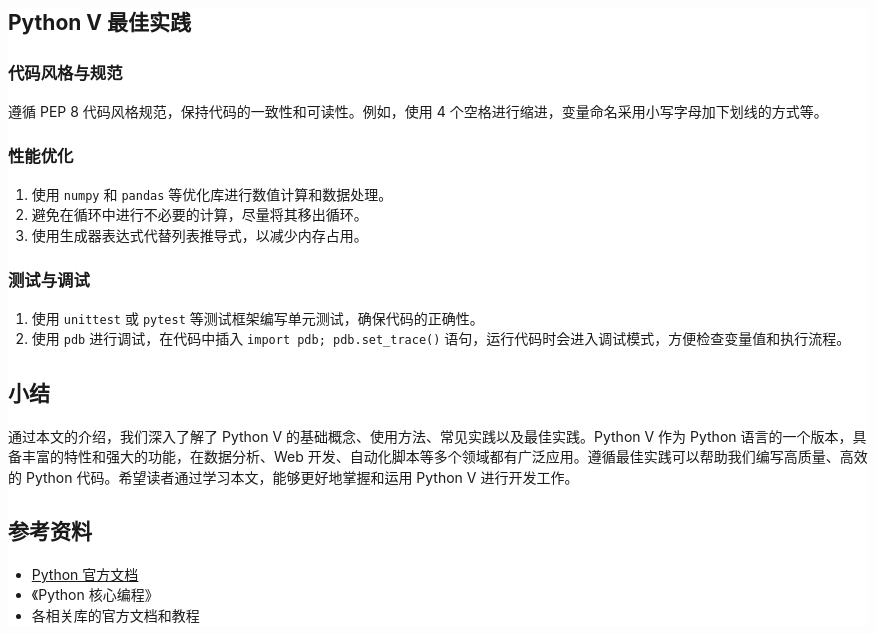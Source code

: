 ## Python V 最佳实践

### 代码风格与规范
遵循 PEP 8 代码风格规范，保持代码的一致性和可读性。例如，使用 4 个空格进行缩进，变量命名采用小写字母加下划线的方式等。

### 性能优化
1. 使用 `numpy` 和 `pandas` 等优化库进行数值计算和数据处理。
2. 避免在循环中进行不必要的计算，尽量将其移出循环。
3. 使用生成器表达式代替列表推导式，以减少内存占用。

### 测试与调试
1. 使用 `unittest` 或 `pytest` 等测试框架编写单元测试，确保代码的正确性。
2. 使用 `pdb` 进行调试，在代码中插入 `import pdb; pdb.set_trace()` 语句，运行代码时会进入调试模式，方便检查变量值和执行流程。

## 小结
通过本文的介绍，我们深入了解了 Python V 的基础概念、使用方法、常见实践以及最佳实践。Python V 作为 Python 语言的一个版本，具备丰富的特性和强大的功能，在数据分析、Web 开发、自动化脚本等多个领域都有广泛应用。遵循最佳实践可以帮助我们编写高质量、高效的 Python 代码。希望读者通过学习本文，能够更好地掌握和运用 Python V 进行开发工作。

## 参考资料
- [Python 官方文档](https://docs.python.org/)
- 《Python 核心编程》
- 各相关库的官方文档和教程 